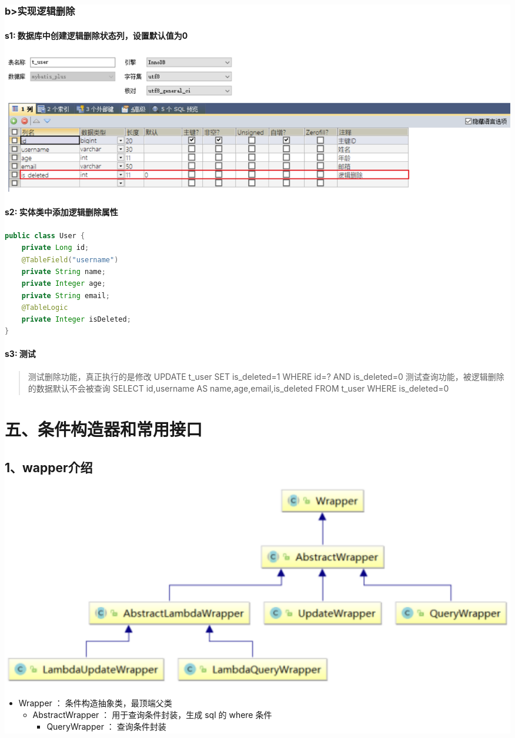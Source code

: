 ### b>实现逻辑删除

#### s1: 数据库中创建逻辑删除状态列，设置默认值为0
![1659950952923](image/MyBatisPlus/1659950952923.png)

#### s2: 实体类中添加逻辑删除属性
```java
public class User {
    private Long id;
    @TableField("username")
    private String name;
    private Integer age;
    private String email;
    @TableLogic
    private Integer isDeleted;
}
```

#### s3: 测试
> 测试删除功能，真正执行的是修改
> UPDATE t_user SET is_deleted=1 WHERE id=? AND is_deleted=0
> 测试查询功能，被逻辑删除的数据默认不会被查询
> SELECT id,username AS name,age,email,is_deleted FROM t_user WHERE is_deleted=0



# 五、条件构造器和常用接口

## 1、wapper介绍
![1659951085835](image/MyBatisPlus/1659951085835.png)
- Wrapper ： 条件构造抽象类，最顶端父类
  - AbstractWrapper ： 用于查询条件封装，生成 sql 的 where 条件
    - QueryWrapper ： 查询条件封装